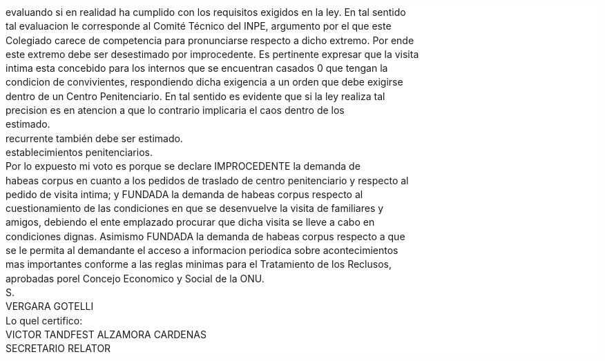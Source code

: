 evaluando si en realidad ha cumplido con los requisitos exigidos en la ley. En tal sentido  
tal evaluacion le corresponde al Comité Técnico del INPE, argumento por el que este  
Colegiado carece de competencia para pronunciarse respecto a dicho extremo. Por ende  
este extremo debe ser desestimado por improcedente. Es pertinente expresar que la visita  
intima esta concebido para los internos que se encuentran casados 0 que tengan la  
condicion de convivientes, respondiendo dicha exigencia a un orden que debe exigirse  
dentro de un Centro Penitenciario. En tal sentido es evidente que si la ley realiza tal  
precision es en atencion a que lo contrario implicaria el caos dentro de los  
estimado.  
recurrente también debe ser estimado.  
establecimientos penitenciarios.  
Por lo expuesto mi voto es porque se declare IMPROCEDENTE la demanda de  
habeas corpus en cuanto a los pedidos de traslado de centro penitenciario y respecto al  
pedido de visita intima; y FUNDADA la demanda de habeas corpus respecto al  
cuestionamiento de las condiciones en que se desenvuelve la visita de familiares y  
amigos, debiendo el ente emplazado procurar que dicha visita se lleve a cabo en  
condiciones dignas. Asimismo FUNDADA la demanda de habeas corpus respecto a que  
se le permita al demandante el acceso a informacion periodica sobre acontecimientos  
mas importantes conforme a las reglas minimas para el Tratamiento de los Reclusos,  
aprobadas porel Concejo Economico y Social de la ONU.  
S.  
VERGARA GOTELLI  
Lo quel certifico:  
VICTOR TANDFEST ALZAMORA CARDENAS  
SECRETARIO RELATOR